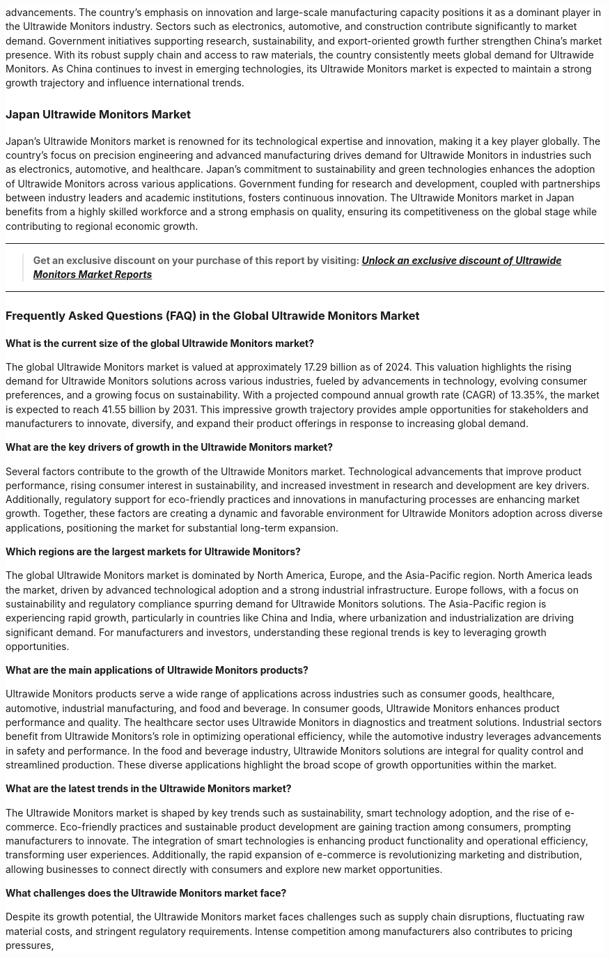 advancements. The country&rsquo;s emphasis on innovation and large-scale manufacturing capacity positions it as a dominant player in the Ultrawide Monitors industry. Sectors such as electronics, automotive, and construction contribute significantly to market demand. Government initiatives supporting research, sustainability, and export-oriented growth further strengthen China&rsquo;s market presence. With its robust supply chain and access to raw materials, the country consistently meets global demand for Ultrawide Monitors. As China continues to invest in emerging technologies, its Ultrawide Monitors market is expected to maintain a strong growth trajectory and influence international trends.</p><h3>Japan Ultrawide Monitors Market</h3><p>Japan&rsquo;s Ultrawide Monitors market is renowned for its technological expertise and innovation, making it a key player globally. The country&rsquo;s focus on precision engineering and advanced manufacturing drives demand for Ultrawide Monitors in industries such as electronics, automotive, and healthcare. Japan&rsquo;s commitment to sustainability and green technologies enhances the adoption of Ultrawide Monitors across various applications. Government funding for research and development, coupled with partnerships between industry leaders and academic institutions, fosters continuous innovation. The Ultrawide Monitors market in Japan benefits from a highly skilled workforce and a strong emphasis on quality, ensuring its competitiveness on the global stage while contributing to regional economic growth.</p><hr /><blockquote><p><strong>Get an exclusive discount on your purchase of this report by visiting: <em><a href="://marketresearchpulse.com/ask-for-discount/6929?utm_source=Github&amp;utm_medium=052">Unlock an exclusive discount of Ultrawide Monitors Market Reports</a></em>&nbsp;</strong></p></blockquote><hr /><h3>Frequently Asked Questions (FAQ) in the Global Ultrawide Monitors Market</h3><p><strong>What is the current size of the global Ultrawide Monitors market?</strong></p><p>The global Ultrawide Monitors market is valued at approximately 17.29 billion as of 2024. This valuation highlights the rising demand for Ultrawide Monitors solutions across various industries, fueled by advancements in technology, evolving consumer preferences, and a growing focus on sustainability. With a projected compound annual growth rate (CAGR) of 13.35%, the market is expected to reach 41.55 billion by 2031. This impressive growth trajectory provides ample opportunities for stakeholders and manufacturers to innovate, diversify, and expand their product offerings in response to increasing global demand.</p><p><strong>What are the key drivers of growth in the Ultrawide Monitors market?</strong></p><p>Several factors contribute to the growth of the Ultrawide Monitors market. Technological advancements that improve product performance, rising consumer interest in sustainability, and increased investment in research and development are key drivers. Additionally, regulatory support for eco-friendly practices and innovations in manufacturing processes are enhancing market growth. Together, these factors are creating a dynamic and favorable environment for Ultrawide Monitors adoption across diverse applications, positioning the market for substantial long-term expansion.</p><p><strong>Which regions are the largest markets for Ultrawide Monitors?</strong></p><p>The global Ultrawide Monitors market is dominated by North America, Europe, and the Asia-Pacific region. North America leads the market, driven by advanced technological adoption and a strong industrial infrastructure. Europe follows, with a focus on sustainability and regulatory compliance spurring demand for Ultrawide Monitors solutions. The Asia-Pacific region is experiencing rapid growth, particularly in countries like China and India, where urbanization and industrialization are driving significant demand. For manufacturers and investors, understanding these regional trends is key to leveraging growth opportunities.</p><p><strong>What are the main applications of Ultrawide Monitors products?</strong></p><p>Ultrawide Monitors products serve a wide range of applications across industries such as consumer goods, healthcare, automotive, industrial manufacturing, and food and beverage. In consumer goods, Ultrawide Monitors enhances product performance and quality. The healthcare sector uses Ultrawide Monitors in diagnostics and treatment solutions. Industrial sectors benefit from Ultrawide Monitors&rsquo;s role in optimizing operational efficiency, while the automotive industry leverages advancements in safety and performance. In the food and beverage industry, Ultrawide Monitors solutions are integral for quality control and streamlined production. These diverse applications highlight the broad scope of growth opportunities within the market.</p><p><strong>What are the latest trends in the Ultrawide Monitors market?</strong></p><p>The Ultrawide Monitors market is shaped by key trends such as sustainability, smart technology adoption, and the rise of e-commerce. Eco-friendly practices and sustainable product development are gaining traction among consumers, prompting manufacturers to innovate. The integration of smart technologies is enhancing product functionality and operational efficiency, transforming user experiences. Additionally, the rapid expansion of e-commerce is revolutionizing marketing and distribution, allowing businesses to connect directly with consumers and explore new market opportunities.</p><p><strong>What challenges does the Ultrawide Monitors market face?</strong></p><p>Despite its growth potential, the Ultrawide Monitors market faces challenges such as supply chain disruptions, fluctuating raw material costs, and stringent regulatory requirements. Intense competition among manufacturers also contributes to pricing pressures,